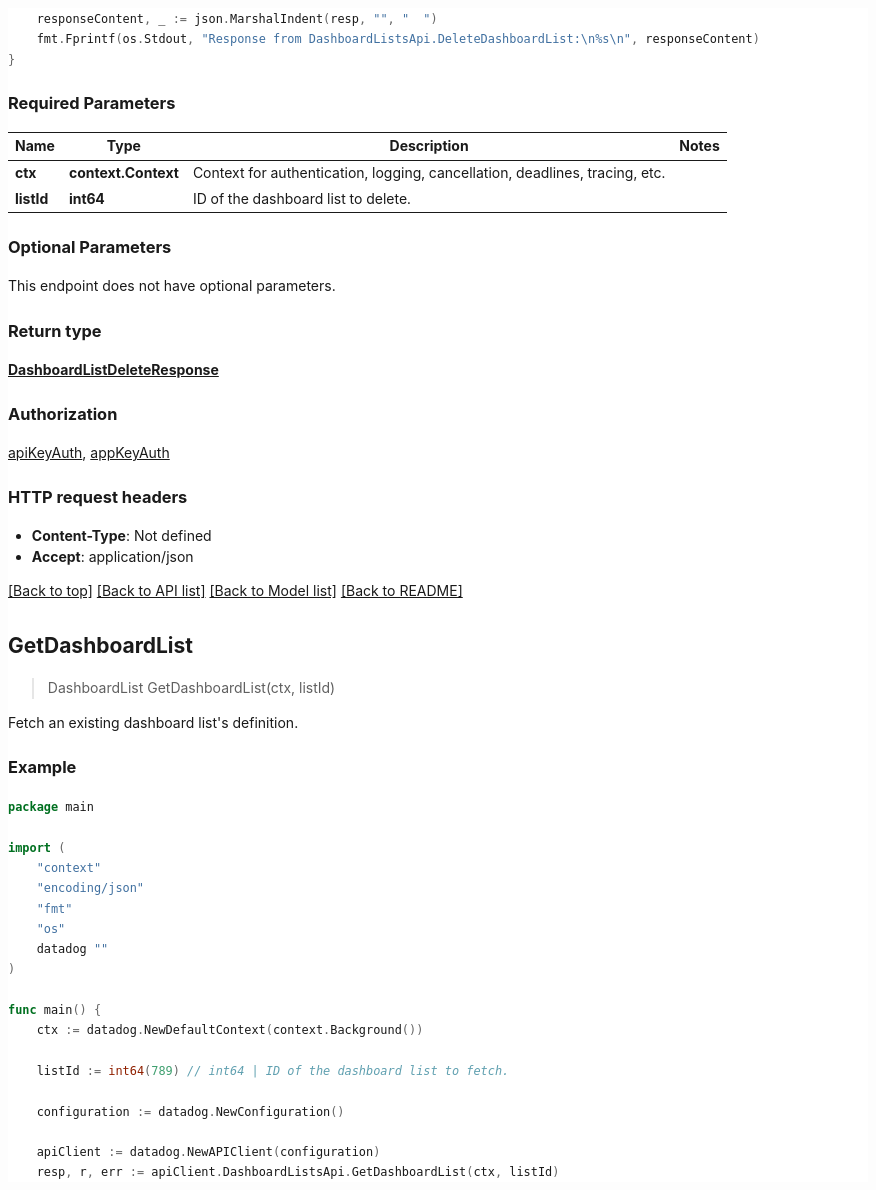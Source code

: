 ```go
    responseContent, _ := json.MarshalIndent(resp, "", "  ")
    fmt.Fprintf(os.Stdout, "Response from DashboardListsApi.DeleteDashboardList:\n%s\n", responseContent)
}
```

### Required Parameters


Name | Type | Description  | Notes
---- | ---- | ------------ | ------
**ctx** | **context.Context** | Context for authentication, logging, cancellation, deadlines, tracing, etc. |
**listId** | **int64** | ID of the dashboard list to delete. | 


### Optional Parameters

This endpoint does not have optional parameters.


### Return type

[**DashboardListDeleteResponse**](DashboardListDeleteResponse.md)

### Authorization

[apiKeyAuth](../README.md#apiKeyAuth), [appKeyAuth](../README.md#appKeyAuth)

### HTTP request headers

- **Content-Type**: Not defined
- **Accept**: application/json

[[Back to top]](#) [[Back to API list]](../README.md#documentation-for-api-endpoints)
[[Back to Model list]](../README.md#documentation-for-models)
[[Back to README]](../README.md)


## GetDashboardList

> DashboardList GetDashboardList(ctx, listId)

Fetch an existing dashboard list's definition.

### Example

```go
package main

import (
    "context"
    "encoding/json"
    "fmt"
    "os"
    datadog ""
)

func main() {
    ctx := datadog.NewDefaultContext(context.Background())

    listId := int64(789) // int64 | ID of the dashboard list to fetch.

    configuration := datadog.NewConfiguration()

    apiClient := datadog.NewAPIClient(configuration)
    resp, r, err := apiClient.DashboardListsApi.GetDashboardList(ctx, listId)
```